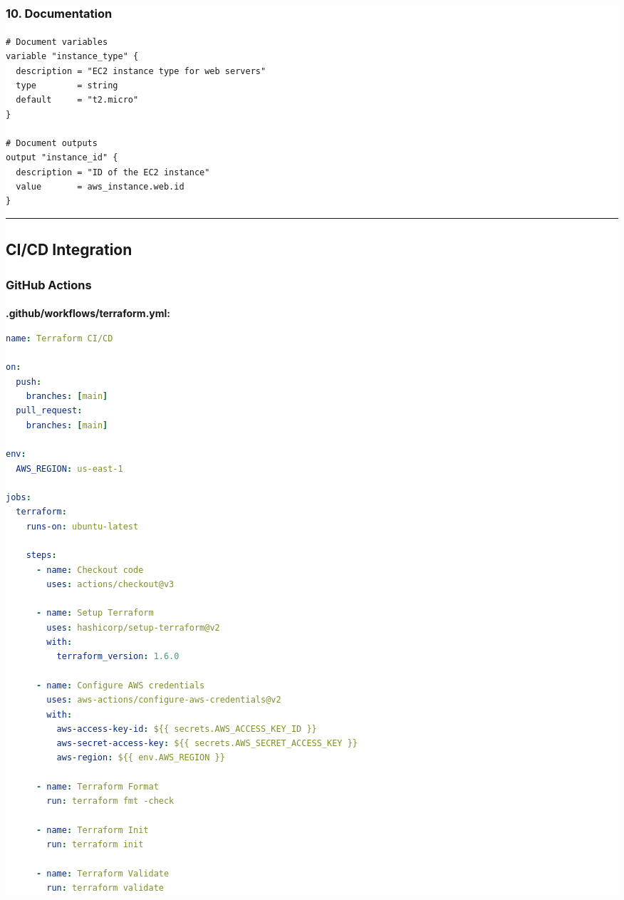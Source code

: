 ### 10. Documentation

```hcl
# Document variables
variable "instance_type" {
  description = "EC2 instance type for web servers"
  type        = string
  default     = "t2.micro"
}

# Document outputs
output "instance_id" {
  description = "ID of the EC2 instance"
  value       = aws_instance.web.id
}
```

---

## CI/CD Integration

### GitHub Actions

**.github/workflows/terraform.yml:**
```yaml
name: Terraform CI/CD

on:
  push:
    branches: [main]
  pull_request:
    branches: [main]

env:
  AWS_REGION: us-east-1

jobs:
  terraform:
    runs-on: ubuntu-latest
    
    steps:
      - name: Checkout code
        uses: actions/checkout@v3
      
      - name: Setup Terraform
        uses: hashicorp/setup-terraform@v2
        with:
          terraform_version: 1.6.0
      
      - name: Configure AWS credentials
        uses: aws-actions/configure-aws-credentials@v2
        with:
          aws-access-key-id: ${{ secrets.AWS_ACCESS_KEY_ID }}
          aws-secret-access-key: ${{ secrets.AWS_SECRET_ACCESS_KEY }}
          aws-region: ${{ env.AWS_REGION }}
      
      - name: Terraform Format
        run: terraform fmt -check
      
      - name: Terraform Init
        run: terraform init
      
      - name: Terraform Validate
        run: terraform validate
```